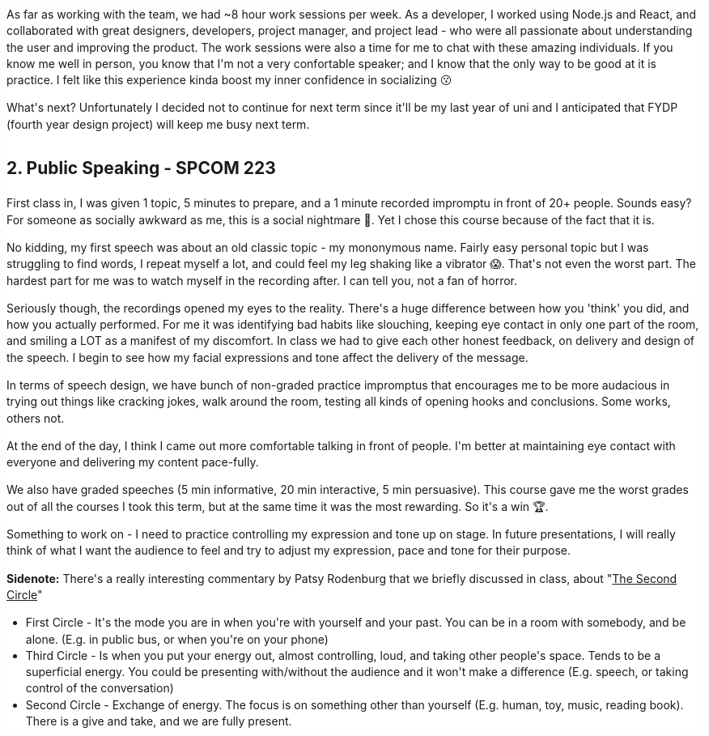 As far as working with the team, we had ~8 hour work sessions per week. As a developer, I worked using Node.js and React, and collaborated with great designers, developers, project manager, and project lead - who were all passionate about understanding the user and improving the product. The work sessions were also a time for me to chat with these amazing individuals. If you know me well in person, you know that I'm not a very confortable speaker; and I know that the only way to be good at it is practice. I felt like this experience kinda boost my inner confidence in socializing 😗

What's next? Unfortunately I decided not to continue for next term since it'll be my last year of uni and I anticipated that FYDP (fourth year design project) will keep me busy next term.

## 2. Public Speaking - SPCOM 223
First class in, I was given 1 topic, 5 minutes to prepare, and a 1 minute recorded impromptu in front of 20+ people. Sounds easy?
For someone as socially awkward as me, this is a social nightmare 🌌. Yet I chose this course because of the fact that it is.

No kidding, my first speech was about an old classic topic - my mononymous name. Fairly easy personal topic but I was struggling to find words, I repeat myself a lot, and could feel my leg shaking like a vibrator 😱. That's not even the worst part. The hardest part for me was to watch myself in the recording after. I can tell you, not a fan of horror.

Seriously though, the recordings opened my eyes to the reality. There's a huge difference between how you 'think' you did, and how you actually performed. For me it was identifying bad habits like slouching, keeping eye contact in only one part of the room, and smiling a LOT as a manifest of my discomfort. In class we had to give each other honest feedback, on delivery and design of the speech. I begin to see how my facial expressions and tone affect the delivery of the message.

In terms of speech design, we have bunch of non-graded practice impromptus that encourages me to be more audacious in trying out things like cracking jokes, walk around the room, testing all kinds of opening hooks and conclusions. Some works, others not.

At the end of the day, I think I came out more comfortable talking in front of people. I'm better at maintaining eye contact with everyone and delivering my content pace-fully.

We also have graded speeches (5 min informative, 20 min interactive, 5 min persuasive). This course gave me the worst grades out of all the courses I took this term, but at the same time it was the most rewarding. So it's a win 🏆.

Something to work on - I need to practice controlling my expression and tone up on stage. In future presentations, I will really think of what I want the audience to feel and try to adjust my expression, pace and tone for their purpose.

**Sidenote:**
There's a really interesting commentary by Patsy Rodenburg that we briefly discussed in class, about "[The Second Circle](https://youtu.be/Ub27yeXKUTY)"
  - First Circle -
    It's the mode you are in when you're with yourself and your past. You can be in a room with somebody, and be alone. (E.g. in public bus, or when you're on your phone)
  - Third Circle -
    Is when you put your energy out, almost controlling, loud, and taking other people's space. Tends to be a superficial energy. You could be presenting with/without the audience and it won't make a difference (E.g. speech, or taking control of the conversation)
  - Second Circle -
    Exchange of energy. The focus is on something other than yourself (E.g. human, toy, music, reading book). There is a give and take, and we are fully present.
